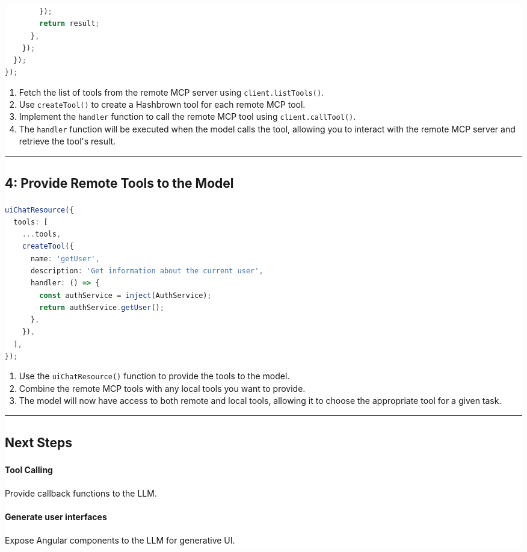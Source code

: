 ```ts
        });
        return result;
      },
    });
  });
});
```

</hb-code-example>

1. Fetch the list of tools from the remote MCP server using `client.listTools()`.
2. Use `createTool()` to create a Hashbrown tool for each remote MCP tool.
3. Implement the `handler` function to call the remote MCP tool using `client.callTool()`.
4. The `handler` function will be executed when the model calls the tool, allowing you to interact with the remote MCP server and retrieve the tool's result.

---

## 4: Provide Remote Tools to the Model

<hb-code-example header="provide tools">

```ts
uiChatResource({
  tools: [
    ...tools,
    createTool({
      name: 'getUser',
      description: 'Get information about the current user',
      handler: () => {
        const authService = inject(AuthService);
        return authService.getUser();
      },
    }),
  ],
});
```

</hb-code-example>

1. Use the `uiChatResource()` function to provide the tools to the model.
2. Combine the remote MCP tools with any local tools you want to provide.
3. The model will now have access to both remote and local tools, allowing it to choose the appropriate tool for a given task.

---

## Next Steps

<hb-next-steps>
  <hb-next-step link="concept/functions">
    <div>
      <hb-functions />
    </div>
    <div>
      <h4>Tool Calling</h4>
      <p>Provide callback functions to the LLM.</p>
    </div>
  </hb-next-step>
  <hb-next-step link="concept/components">
    <div>
      <hb-components />
    </div>
    <div>
      <h4>Generate user interfaces</h4>
      <p>Expose Angular components to the LLM for generative UI.</p>
